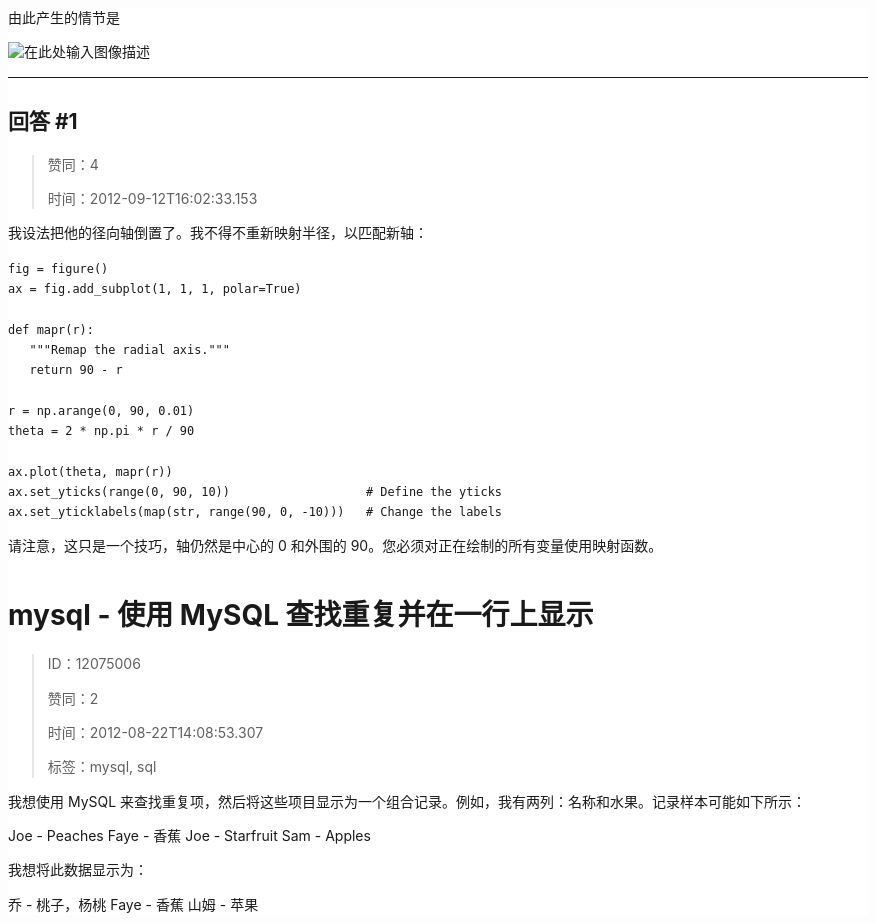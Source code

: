 由此产生的情节是

![在此处输入图像描述](../Images/a6538ea21606747fd4d10a79ad7b3bef.png)

* * *

## 回答 #1

> 赞同：4
> 
> 时间：2012-09-12T16:02:33.153

我设法把他的径向轴倒置了。我不得不重新映射半径，以匹配新轴：

```
fig = figure()
ax = fig.add_subplot(1, 1, 1, polar=True)

def mapr(r):
   """Remap the radial axis."""
   return 90 - r

r = np.arange(0, 90, 0.01)
theta = 2 * np.pi * r / 90

ax.plot(theta, mapr(r))
ax.set_yticks(range(0, 90, 10))                   # Define the yticks
ax.set_yticklabels(map(str, range(90, 0, -10)))   # Change the labels 
```

请注意，这只是一个技巧，轴仍然是中心的 0 和外围的 90。您必须对正在绘制的所有变量使用映射函数。

# mysql - 使用 MySQL 查找重复并在一行上显示

> ID：12075006
> 
> 赞同：2
> 
> 时间：2012-08-22T14:08:53.307
> 
> 标签：mysql, sql

我想使用 MySQL 来查找重复项，然后将这些项目显示为一个组合记录。例如，我有两列：名称和水果。记录样本可能如下所示：

Joe - Peaches
Faye - 香蕉
Joe - Starfruit
Sam - Apples

我想将此数据显示为：

乔 - 桃子，杨桃
Faye - 香蕉
山姆 - 苹果
